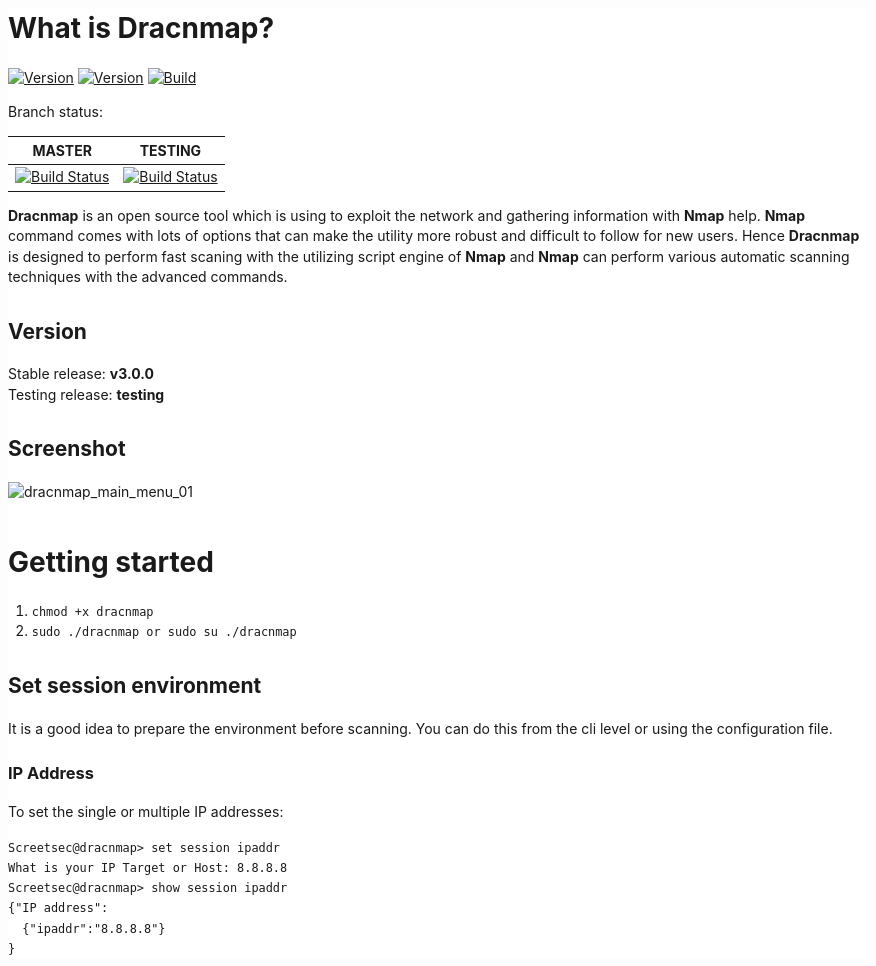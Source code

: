 # What is Dracnmap?

[![Version](https://img.shields.io/badge/Dracnmap-3.0.0-green.svg?maxAge=259200)]()
[![Version](https://img.shields.io/badge/Codename-Blackhawk-red.svg?maxAge=259200)]()
[![Build](https://img.shields.io/badge/Supported_OS-Linux-orange.svg)]()

Branch status:

|                  MASTER                  |                 TESTING                  |
| :--------------------------------------: | :--------------------------------------: |
| [![Build Status](https://travis-ci.org/trimstray/Dracnmap.svg?branch=master)](https://travis-ci.org/trimstray/Dracnmap) | [![Build Status](https://travis-ci.org/trimstray/Dracnmap.svg?branch=testing)](https://travis-ci.org/trimstray/Dracnmap) |

**Dracnmap** is an open source tool which is using to exploit the network and gathering information with **Nmap** help.
**Nmap** command comes with lots of options that can make the utility more robust and difficult to follow for new users.
Hence **Dracnmap** is designed to perform fast scaning with the utilizing script engine of **Nmap** and **Nmap** can perform various automatic scanning techniques with the advanced commands.

## Version

Stable release: **v3.0.0**  
Testing release: **testing**

## Screenshot

![dracnmap_main_menu_01](doc/img/dracnmap_main_menu_01.png)  

# Getting started

1. ```chmod +x dracnmap```
2. ```sudo ./dracnmap or sudo su ./dracnmap```

## Set session environment

It is a good idea to prepare the environment before scanning. You can do this from the cli level or using the configuration file.

### IP Address

To set the single or multiple IP addresses:

``````
Screetsec@dracnmap> set session ipaddr
What is your IP Target or Host: 8.8.8.8
Screetsec@dracnmap> show session ipaddr
{"IP address":
  {"ipaddr":"8.8.8.8"}
}
``````

